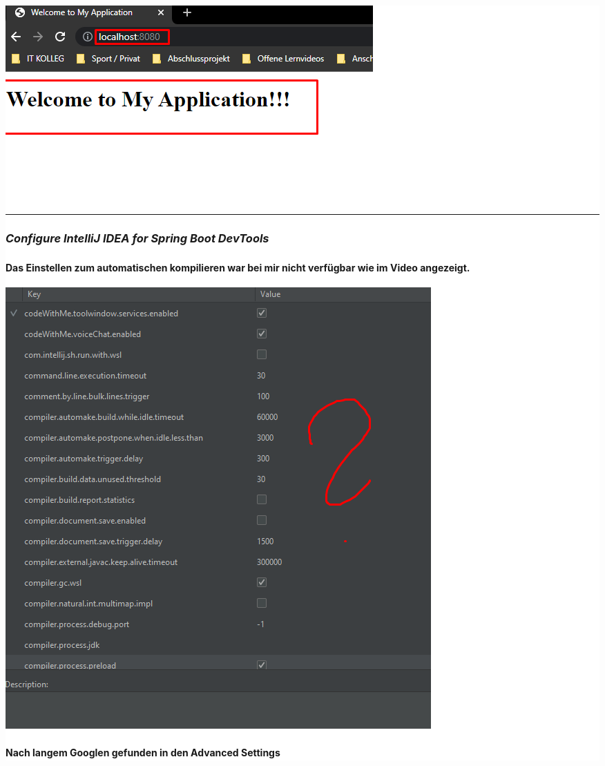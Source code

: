 ![Screenshot](./Images/AUFGABE_2/Code_Home_Page/Screenshot_5.png)

---
### ***Configure IntelliJ IDEA for Spring Boot DevTools***

#### Das Einstellen zum automatischen kompilieren war bei mir nicht verfügbar wie im Video angezeigt. 
![Screenshot](./Images/AUFGABE_2/Configure_IntelliJ_IDEA_for_SpringBootDevTools/Screenshot_1.png)
#### Nach langem Googlen gefunden in den Advanced Settings